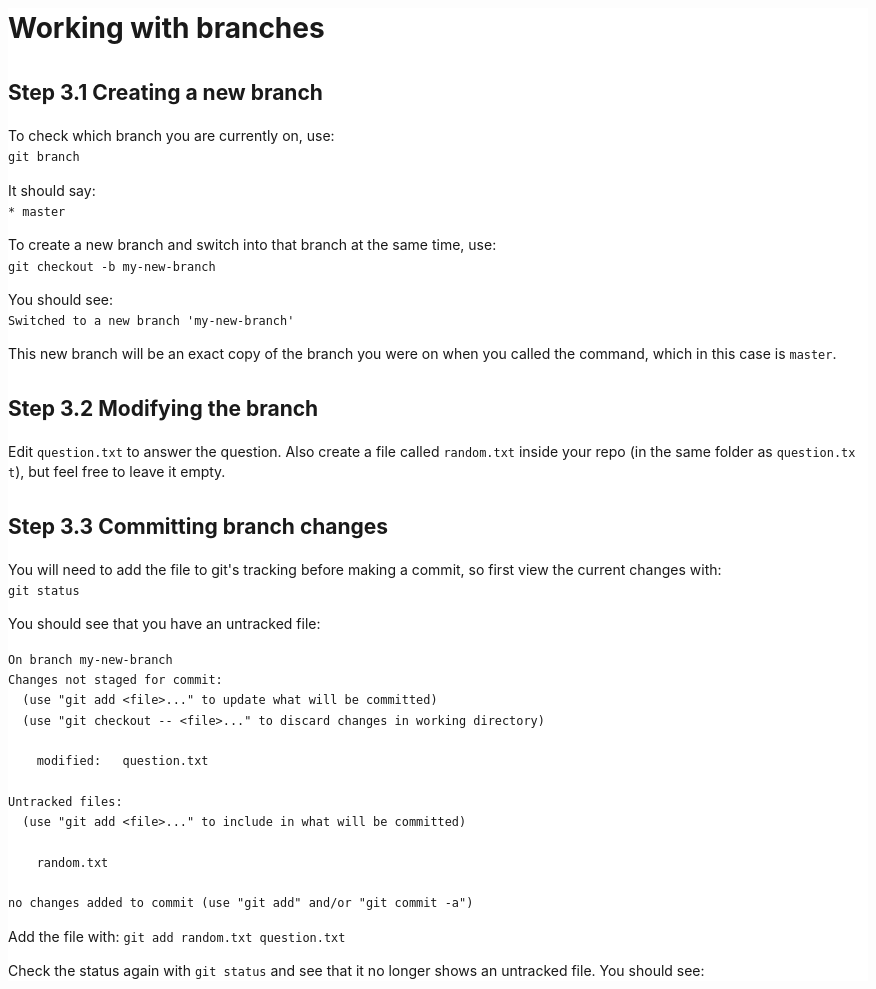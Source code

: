 # Working with branches

## Step 3.1 Creating a new branch

To check which branch you are currently on, use:<br>
`git branch`

It should say:<br>
`* master`

To create a new branch and switch into that branch at the same time, use:<br>
`git checkout -b my-new-branch`

You should see:<br>
`Switched to a new branch 'my-new-branch'`

This new branch will be an exact copy of the branch you were on when you called the command, which in this case is `master`.

## Step 3.2 Modifying the branch

Edit `question.txt` to answer the question. Also create a file called `random.txt` inside your repo (in the same folder as `question.txt`), but feel free to leave it empty.

## Step 3.3 Committing branch changes

You will need to add the file to git's tracking before making a commit, so first view the current changes with:<br>
`git status`

You should see that you have an untracked file:

```
On branch my-new-branch
Changes not staged for commit:
  (use "git add <file>..." to update what will be committed)
  (use "git checkout -- <file>..." to discard changes in working directory)

    modified:   question.txt

Untracked files:
  (use "git add <file>..." to include in what will be committed)

    random.txt

no changes added to commit (use "git add" and/or "git commit -a")
```

Add the file with: `git add random.txt question.txt`

Check the status again with `git status` and see that it no longer shows an untracked file. You should see:
